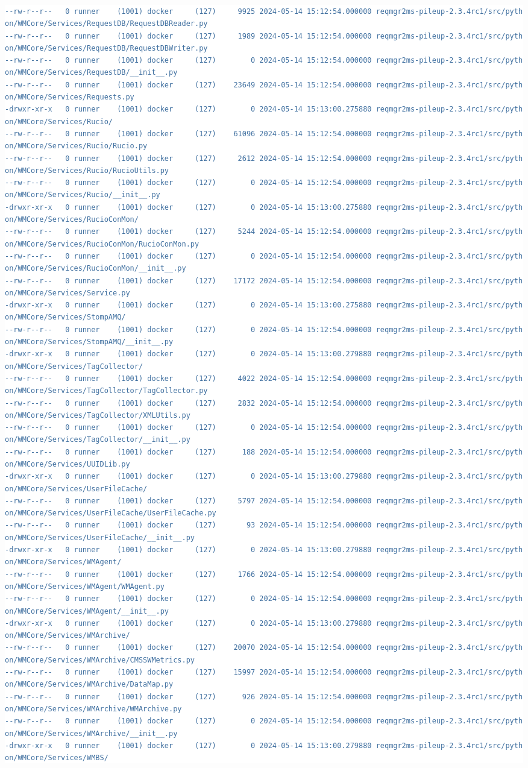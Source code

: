 ```diff
--rw-r--r--   0 runner    (1001) docker     (127)     9925 2024-05-14 15:12:54.000000 reqmgr2ms-pileup-2.3.4rc1/src/python/WMCore/Services/RequestDB/RequestDBReader.py
--rw-r--r--   0 runner    (1001) docker     (127)     1989 2024-05-14 15:12:54.000000 reqmgr2ms-pileup-2.3.4rc1/src/python/WMCore/Services/RequestDB/RequestDBWriter.py
--rw-r--r--   0 runner    (1001) docker     (127)        0 2024-05-14 15:12:54.000000 reqmgr2ms-pileup-2.3.4rc1/src/python/WMCore/Services/RequestDB/__init__.py
--rw-r--r--   0 runner    (1001) docker     (127)    23649 2024-05-14 15:12:54.000000 reqmgr2ms-pileup-2.3.4rc1/src/python/WMCore/Services/Requests.py
-drwxr-xr-x   0 runner    (1001) docker     (127)        0 2024-05-14 15:13:00.275880 reqmgr2ms-pileup-2.3.4rc1/src/python/WMCore/Services/Rucio/
--rw-r--r--   0 runner    (1001) docker     (127)    61096 2024-05-14 15:12:54.000000 reqmgr2ms-pileup-2.3.4rc1/src/python/WMCore/Services/Rucio/Rucio.py
--rw-r--r--   0 runner    (1001) docker     (127)     2612 2024-05-14 15:12:54.000000 reqmgr2ms-pileup-2.3.4rc1/src/python/WMCore/Services/Rucio/RucioUtils.py
--rw-r--r--   0 runner    (1001) docker     (127)        0 2024-05-14 15:12:54.000000 reqmgr2ms-pileup-2.3.4rc1/src/python/WMCore/Services/Rucio/__init__.py
-drwxr-xr-x   0 runner    (1001) docker     (127)        0 2024-05-14 15:13:00.275880 reqmgr2ms-pileup-2.3.4rc1/src/python/WMCore/Services/RucioConMon/
--rw-r--r--   0 runner    (1001) docker     (127)     5244 2024-05-14 15:12:54.000000 reqmgr2ms-pileup-2.3.4rc1/src/python/WMCore/Services/RucioConMon/RucioConMon.py
--rw-r--r--   0 runner    (1001) docker     (127)        0 2024-05-14 15:12:54.000000 reqmgr2ms-pileup-2.3.4rc1/src/python/WMCore/Services/RucioConMon/__init__.py
--rw-r--r--   0 runner    (1001) docker     (127)    17172 2024-05-14 15:12:54.000000 reqmgr2ms-pileup-2.3.4rc1/src/python/WMCore/Services/Service.py
-drwxr-xr-x   0 runner    (1001) docker     (127)        0 2024-05-14 15:13:00.275880 reqmgr2ms-pileup-2.3.4rc1/src/python/WMCore/Services/StompAMQ/
--rw-r--r--   0 runner    (1001) docker     (127)        0 2024-05-14 15:12:54.000000 reqmgr2ms-pileup-2.3.4rc1/src/python/WMCore/Services/StompAMQ/__init__.py
-drwxr-xr-x   0 runner    (1001) docker     (127)        0 2024-05-14 15:13:00.279880 reqmgr2ms-pileup-2.3.4rc1/src/python/WMCore/Services/TagCollector/
--rw-r--r--   0 runner    (1001) docker     (127)     4022 2024-05-14 15:12:54.000000 reqmgr2ms-pileup-2.3.4rc1/src/python/WMCore/Services/TagCollector/TagCollector.py
--rw-r--r--   0 runner    (1001) docker     (127)     2832 2024-05-14 15:12:54.000000 reqmgr2ms-pileup-2.3.4rc1/src/python/WMCore/Services/TagCollector/XMLUtils.py
--rw-r--r--   0 runner    (1001) docker     (127)        0 2024-05-14 15:12:54.000000 reqmgr2ms-pileup-2.3.4rc1/src/python/WMCore/Services/TagCollector/__init__.py
--rw-r--r--   0 runner    (1001) docker     (127)      188 2024-05-14 15:12:54.000000 reqmgr2ms-pileup-2.3.4rc1/src/python/WMCore/Services/UUIDLib.py
-drwxr-xr-x   0 runner    (1001) docker     (127)        0 2024-05-14 15:13:00.279880 reqmgr2ms-pileup-2.3.4rc1/src/python/WMCore/Services/UserFileCache/
--rw-r--r--   0 runner    (1001) docker     (127)     5797 2024-05-14 15:12:54.000000 reqmgr2ms-pileup-2.3.4rc1/src/python/WMCore/Services/UserFileCache/UserFileCache.py
--rw-r--r--   0 runner    (1001) docker     (127)       93 2024-05-14 15:12:54.000000 reqmgr2ms-pileup-2.3.4rc1/src/python/WMCore/Services/UserFileCache/__init__.py
-drwxr-xr-x   0 runner    (1001) docker     (127)        0 2024-05-14 15:13:00.279880 reqmgr2ms-pileup-2.3.4rc1/src/python/WMCore/Services/WMAgent/
--rw-r--r--   0 runner    (1001) docker     (127)     1766 2024-05-14 15:12:54.000000 reqmgr2ms-pileup-2.3.4rc1/src/python/WMCore/Services/WMAgent/WMAgent.py
--rw-r--r--   0 runner    (1001) docker     (127)        0 2024-05-14 15:12:54.000000 reqmgr2ms-pileup-2.3.4rc1/src/python/WMCore/Services/WMAgent/__init__.py
-drwxr-xr-x   0 runner    (1001) docker     (127)        0 2024-05-14 15:13:00.279880 reqmgr2ms-pileup-2.3.4rc1/src/python/WMCore/Services/WMArchive/
--rw-r--r--   0 runner    (1001) docker     (127)    20070 2024-05-14 15:12:54.000000 reqmgr2ms-pileup-2.3.4rc1/src/python/WMCore/Services/WMArchive/CMSSWMetrics.py
--rw-r--r--   0 runner    (1001) docker     (127)    15997 2024-05-14 15:12:54.000000 reqmgr2ms-pileup-2.3.4rc1/src/python/WMCore/Services/WMArchive/DataMap.py
--rw-r--r--   0 runner    (1001) docker     (127)      926 2024-05-14 15:12:54.000000 reqmgr2ms-pileup-2.3.4rc1/src/python/WMCore/Services/WMArchive/WMArchive.py
--rw-r--r--   0 runner    (1001) docker     (127)        0 2024-05-14 15:12:54.000000 reqmgr2ms-pileup-2.3.4rc1/src/python/WMCore/Services/WMArchive/__init__.py
-drwxr-xr-x   0 runner    (1001) docker     (127)        0 2024-05-14 15:13:00.279880 reqmgr2ms-pileup-2.3.4rc1/src/python/WMCore/Services/WMBS/
```